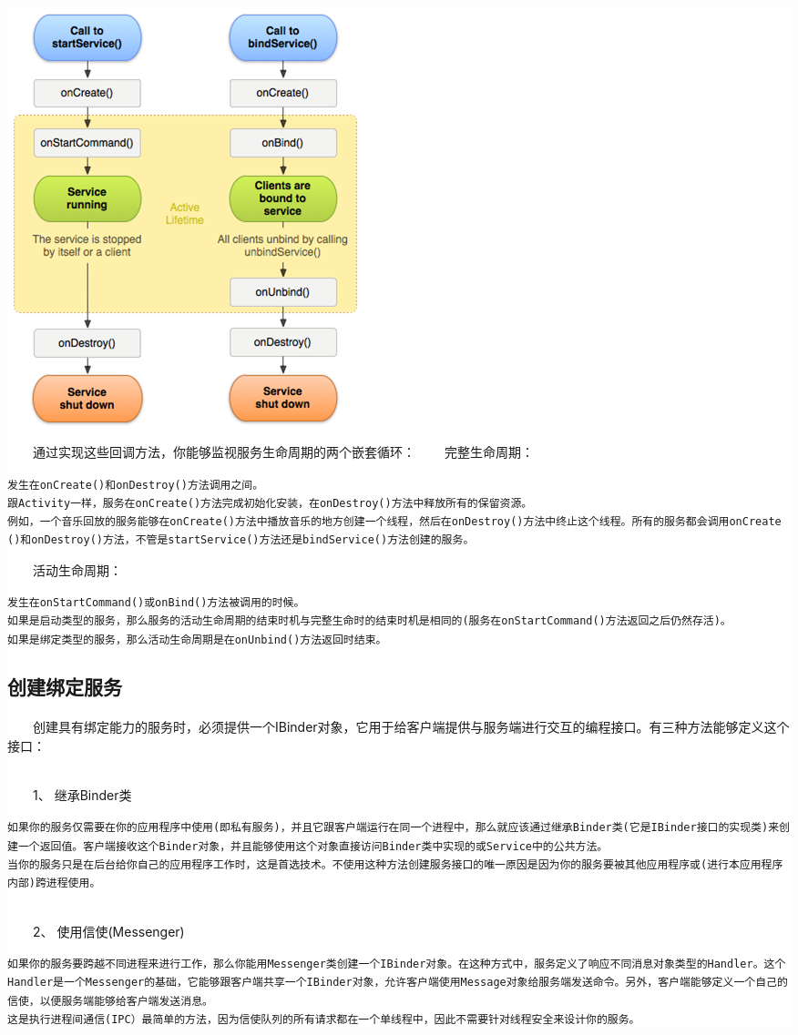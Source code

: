 ![图的左边显示了用startService()方法创建服务时的生命周期，图的右边显示了用bindService()方法创建服务时的生命周期。](/img/android/android_2_11.png)
</center>

　　通过实现这些回调方法，你能够监视服务生命周期的两个嵌套循环：
　　完整生命周期：

	发生在onCreate()和onDestroy()方法调用之间。
	跟Activity一样，服务在onCreate()方法完成初始化安装，在onDestroy()方法中释放所有的保留资源。
	例如，一个音乐回放的服务能够在onCreate()方法中播放音乐的地方创建一个线程，然后在onDestroy()方法中终止这个线程。所有的服务都会调用onCreate()和onDestroy()方法，不管是startService()方法还是bindService()方法创建的服务。
　　活动生命周期：

	发生在onStartCommand()或onBind()方法被调用的时候。
	如果是启动类型的服务，那么服务的活动生命周期的结束时机与完整生命时的结束时机是相同的(服务在onStartCommand()方法返回之后仍然存活)。
	如果是绑定类型的服务，那么活动生命周期是在onUnbind()方法返回时结束。

## 创建绑定服务 ##
　　创建具有绑定能力的服务时，必须提供一个IBinder对象，它用于给客户端提供与服务端进行交互的编程接口。有三种方法能够定义这个接口：

<br>　　1、 继承Binder类

	如果你的服务仅需要在你的应用程序中使用(即私有服务)，并且它跟客户端运行在同一个进程中，那么就应该通过继承Binder类(它是IBinder接口的实现类)来创建一个返回值。客户端接收这个Binder对象，并且能够使用这个对象直接访问Binder类中实现的或Service中的公共方法。
	当你的服务只是在后台给你自己的应用程序工作时，这是首选技术。不使用这种方法创建服务接口的唯一原因是因为你的服务要被其他应用程序或(进行本应用程序内部)跨进程使用。

<br>　　2、 使用信使(Messenger)

	如果你的服务要跨越不同进程来进行工作，那么你能用Messenger类创建一个IBinder对象。在这种方式中，服务定义了响应不同消息对象类型的Handler。这个Handler是一个Messenger的基础，它能够跟客户端共享一个IBinder对象，允许客户端使用Message对象给服务端发送命令。另外，客户端能够定义一个自己的信使，以便服务端能够给客户端发送消息。
	这是执行进程间通信(IPC）最简单的方法，因为信使队列的所有请求都在一个单线程中，因此不需要针对线程安全来设计你的服务。
